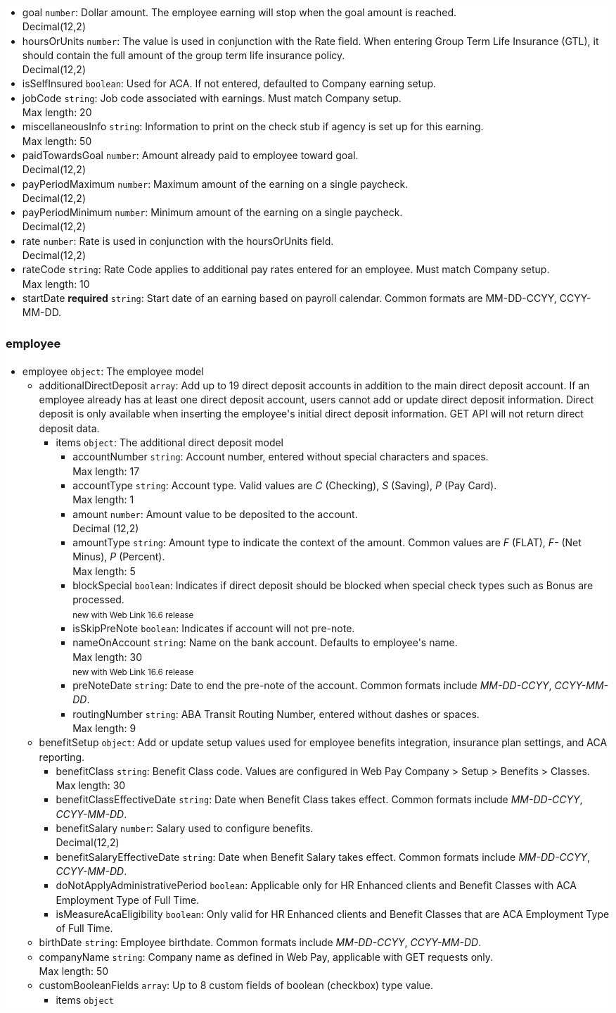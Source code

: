   * goal `number`: Dollar amount. The employee earning will stop when the goal amount is reached.<br  /> Decimal(12,2)
  * hoursOrUnits `number`: The value is used in conjunction with the Rate field. When entering Group Term Life Insurance (GTL), it should contain the full amount of the group term life insurance policy. <br  /> Decimal(12,2)
  * isSelfInsured `boolean`: Used for ACA. If not entered, defaulted to Company earning setup.
  * jobCode `string`: Job code associated with earnings. Must match Company setup.<br  /> Max length: 20
  * miscellaneousInfo `string`: Information to print on the check stub if agency is set up for this earning. <br  />Max length: 50
  * paidTowardsGoal `number`: Amount already paid to employee toward goal. <br  /> Decimal(12,2)
  * payPeriodMaximum `number`: Maximum amount of the earning on a single paycheck. <br  /> Decimal(12,2)
  * payPeriodMinimum `number`: Minimum amount of the earning on a single paycheck. <br  /> Decimal(12,2)
  * rate `number`: Rate is used in conjunction with the hoursOrUnits field. <br  /> Decimal(12,2)
  * rateCode `string`: Rate Code applies to additional pay rates entered for an employee. Must match Company setup. <br  /> Max length: 10
  * startDate **required** `string`: Start date of an earning based on payroll calendar. Common formats are MM-DD-CCYY, CCYY-MM-DD.

### employee
* employee `object`: The employee model
  * additionalDirectDeposit `array`: Add up to 19 direct deposit accounts in addition to the main direct deposit account. If an employee already has at least one direct deposit account, users cannot add or update direct deposit information. Direct deposit is only available when inserting the employee's initial direct deposit information. GET API will not return direct deposit data.
    * items `object`: The additional direct deposit model
      * accountNumber `string`: Account number, entered without special characters and spaces. <br  />Max length: 17<br />
      * accountType `string`: Account type. Valid values are *C* (Checking), *S* (Saving), *P* (Pay Card). <br   />Max length: 1<br />
      * amount `number`: Amount value to be deposited to the account.<br  />Decimal (12,2)<br />
      * amountType `string`: Amount type to indicate the context of the amount. Common values are *F* (FLAT), *F-* (Net Minus), *P* (Percent). <br  /> Max length: 5<br />
      * blockSpecial `boolean`: Indicates if direct deposit should be blocked when special check types such as Bonus are processed.<br /><small>new with Web Link 16.6 release</small>
      * isSkipPreNote `boolean`: Indicates if account will not pre-note.<br />
      * nameOnAccount `string`: Name on the bank account. Defaults to employee's name. <br  />Max length: 30<br /><small>new with Web Link 16.6 release</small>
      * preNoteDate `string`: Date to end the pre-note of the account. Common formats include *MM-DD-CCYY*, *CCYY-MM-DD*.<br />
      * routingNumber `string`: ABA Transit Routing Number, entered without dashes or spaces. <br  />Max length: 9<br />
  * benefitSetup `object`:  Add or update setup values used for employee benefits integration, insurance plan settings, and ACA reporting.
    * benefitClass `string`: Benefit Class code. Values are configured in Web Pay Company > Setup > Benefits > Classes.<br  />Max length: 30
    * benefitClassEffectiveDate `string`: Date when Benefit Class takes effect. Common formats include *MM-DD-CCYY*, *CCYY-MM-DD*.
    * benefitSalary `number`: Salary used to configure benefits.<br  />Decimal(12,2)
    * benefitSalaryEffectiveDate `string`: Date when Benefit Salary takes effect. Common formats include *MM-DD-CCYY*, *CCYY-MM-DD*.
    * doNotApplyAdministrativePeriod `boolean`: Applicable only for HR Enhanced clients and Benefit Classes with ACA Employment Type of Full Time.
    * isMeasureAcaEligibility `boolean`: Only valid for HR Enhanced clients and Benefit Classes that are ACA Employment Type of Full Time.
  * birthDate `string`: Employee birthdate. Common formats include *MM-DD-CCYY*, *CCYY-MM-DD*.
  * companyName `string`: Company name as defined in Web Pay, applicable with GET requests only.<br  /> Max length: 50
  * customBooleanFields `array`: Up to 8 custom fields of boolean (checkbox) type value.
    * items `object`
